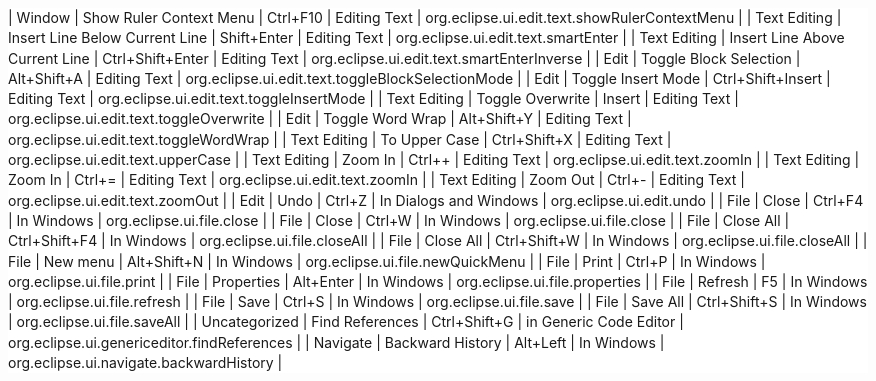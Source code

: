 | Window                      | Show Ruler Context Menu                       | Ctrl+F10                   | Editing Text                       | org.eclipse.ui.edit.text.showRulerContextMenu                                                         |
| Text Editing                | Insert Line Below Current Line                | Shift+Enter                | Editing Text                       | org.eclipse.ui.edit.text.smartEnter                                                                   |
| Text Editing                | Insert Line Above Current Line                | Ctrl+Shift+Enter           | Editing Text                       | org.eclipse.ui.edit.text.smartEnterInverse                                                            |
| Edit                        | Toggle Block Selection                        | Alt+Shift+A                | Editing Text                       | org.eclipse.ui.edit.text.toggleBlockSelectionMode                                                     |
| Edit                        | Toggle Insert Mode                            | Ctrl+Shift+Insert          | Editing Text                       | org.eclipse.ui.edit.text.toggleInsertMode                                                             |
| Text Editing                | Toggle Overwrite                              | Insert                     | Editing Text                       | org.eclipse.ui.edit.text.toggleOverwrite                                                              |
| Edit                        | Toggle Word Wrap                              | Alt+Shift+Y                | Editing Text                       | org.eclipse.ui.edit.text.toggleWordWrap                                                               |
| Text Editing                | To Upper Case                                 | Ctrl+Shift+X               | Editing Text                       | org.eclipse.ui.edit.text.upperCase                                                                    |
| Text Editing                | Zoom In                                       | Ctrl++                     | Editing Text                       | org.eclipse.ui.edit.text.zoomIn                                                                       |
| Text Editing                | Zoom In                                       | Ctrl+=                     | Editing Text                       | org.eclipse.ui.edit.text.zoomIn                                                                       |
| Text Editing                | Zoom Out                                      | Ctrl+-                     | Editing Text                       | org.eclipse.ui.edit.text.zoomOut                                                                      |
| Edit                        | Undo                                          | Ctrl+Z                     | In Dialogs and Windows             | org.eclipse.ui.edit.undo                                                                              |
| File                        | Close                                         | Ctrl+F4                    | In Windows                         | org.eclipse.ui.file.close                                                                             |
| File                        | Close                                         | Ctrl+W                     | In Windows                         | org.eclipse.ui.file.close                                                                             |
| File                        | Close All                                     | Ctrl+Shift+F4              | In Windows                         | org.eclipse.ui.file.closeAll                                                                          |
| File                        | Close All                                     | Ctrl+Shift+W               | In Windows                         | org.eclipse.ui.file.closeAll                                                                          |
| File                        | New menu                                      | Alt+Shift+N                | In Windows                         | org.eclipse.ui.file.newQuickMenu                                                                      |
| File                        | Print                                         | Ctrl+P                     | In Windows                         | org.eclipse.ui.file.print                                                                             |
| File                        | Properties                                    | Alt+Enter                  | In Windows                         | org.eclipse.ui.file.properties                                                                        |
| File                        | Refresh                                       | F5                         | In Windows                         | org.eclipse.ui.file.refresh                                                                           |
| File                        | Save                                          | Ctrl+S                     | In Windows                         | org.eclipse.ui.file.save                                                                              |
| File                        | Save All                                      | Ctrl+Shift+S               | In Windows                         | org.eclipse.ui.file.saveAll                                                                           |
| Uncategorized               | Find References                               | Ctrl+Shift+G               | in Generic Code Editor             | org.eclipse.ui.genericeditor.findReferences                                                           |
| Navigate                    | Backward History                              | Alt+Left                   | In Windows                         | org.eclipse.ui.navigate.backwardHistory                                                               |